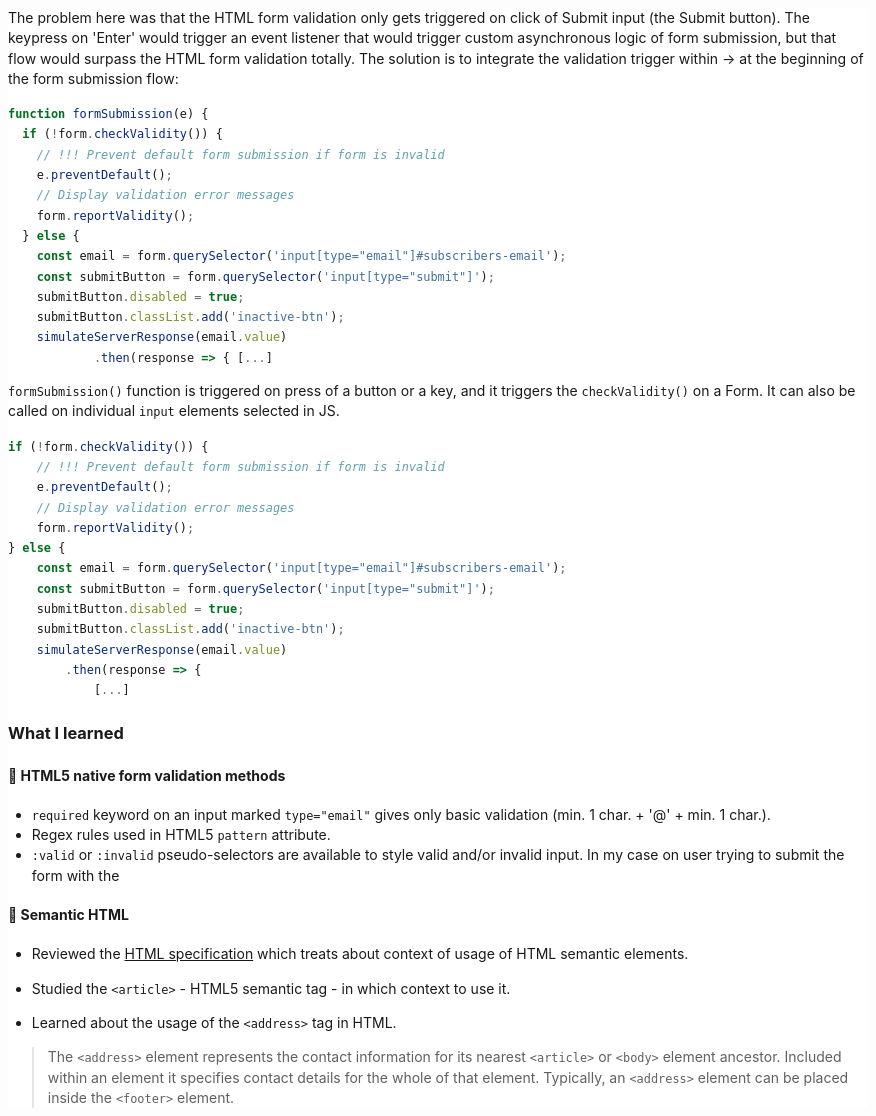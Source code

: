 The problem here was that the HTML form validation only gets triggered on click of Submit input (the Submit button). The keypress on 'Enter' would trigger an event listener that would trigger custom asynchronous logic of form submission, but that flow would surpass the HTML form validation totally. The solution is to integrate the validation trigger within -> at the beginning of the form submission flow:

```javascript
function formSubmission(e) {
  if (!form.checkValidity()) {
    // !!! Prevent default form submission if form is invalid
    e.preventDefault();
    // Display validation error messages
    form.reportValidity();
  } else {
    const email = form.querySelector('input[type="email"]#subscribers-email');
    const submitButton = form.querySelector('input[type="submit"]');
    submitButton.disabled = true;
    submitButton.classList.add('inactive-btn');
    simulateServerResponse(email.value)
            .then(response => { [...]
```
`formSubmission()` function is triggered on press of a button or a key, and it triggers the `checkValidity()` on a Form. It can also be called on individual `input` elements selected in JS.
```javascript
if (!form.checkValidity()) {
    // !!! Prevent default form submission if form is invalid
    e.preventDefault();
    // Display validation error messages
    form.reportValidity();
} else {
    const email = form.querySelector('input[type="email"]#subscribers-email');
    const submitButton = form.querySelector('input[type="submit"]');
    submitButton.disabled = true;
    submitButton.classList.add('inactive-btn');
    simulateServerResponse(email.value)
        .then(response => {
            [...]
```

### What I learned
#### 🧡 HTML5 native form validation methods
- `required` keyword on an input marked `type="email"` gives only basic validation (min. 1 char. + '@' + min. 1 char.).
- Regex rules used in HTML5 `pattern` attribute.
- `:valid` or `:invalid` pseudo-selectors are available to style valid and/or invalid input. In my case on user trying to submit the form with the 
#### 🧡 Semantic HTML
- Reviewed the [HTML specification](https://html.spec.whatwg.org/multipage/sections.html) which treats about context of usage of HTML semantic elements.
- Studied the `<article>` - HTML5 semantic tag - in which context to use it. 

- Learned about the usage of the `<address>` tag in HTML. 
> The `<address>`  element represents the contact information for its nearest `<article>` or `<body>` element ancestor. Included within an element it specifies contact details for the whole of that element. Typically, an `<address>` element can be placed inside the `<footer>` element.
